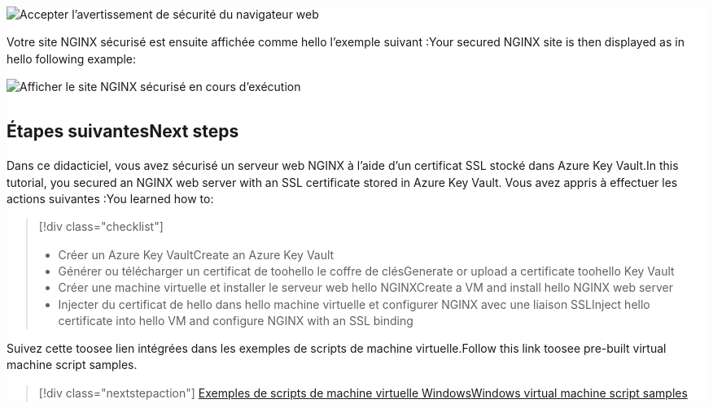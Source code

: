 ![Accepter l’avertissement de sécurité du navigateur web](./media/tutorial-secure-web-server/browser-warning.png)

<span data-ttu-id="f2607-158">Votre site NGINX sécurisé est ensuite affichée comme hello l’exemple suivant :</span><span class="sxs-lookup"><span data-stu-id="f2607-158">Your secured NGINX site is then displayed as in hello following example:</span></span>

![Afficher le site NGINX sécurisé en cours d’exécution](./media/tutorial-secure-web-server/secured-nginx.png)


## <a name="next-steps"></a><span data-ttu-id="f2607-160">Étapes suivantes</span><span class="sxs-lookup"><span data-stu-id="f2607-160">Next steps</span></span>

<span data-ttu-id="f2607-161">Dans ce didacticiel, vous avez sécurisé un serveur web NGINX à l’aide d’un certificat SSL stocké dans Azure Key Vault.</span><span class="sxs-lookup"><span data-stu-id="f2607-161">In this tutorial, you secured an NGINX web server with an SSL certificate stored in Azure Key Vault.</span></span> <span data-ttu-id="f2607-162">Vous avez appris à effectuer les actions suivantes :</span><span class="sxs-lookup"><span data-stu-id="f2607-162">You learned how to:</span></span>

> [!div class="checklist"]
> * <span data-ttu-id="f2607-163">Créer un Azure Key Vault</span><span class="sxs-lookup"><span data-stu-id="f2607-163">Create an Azure Key Vault</span></span>
> * <span data-ttu-id="f2607-164">Générer ou télécharger un certificat de toohello le coffre de clés</span><span class="sxs-lookup"><span data-stu-id="f2607-164">Generate or upload a certificate toohello Key Vault</span></span>
> * <span data-ttu-id="f2607-165">Créer une machine virtuelle et installer le serveur web hello NGINX</span><span class="sxs-lookup"><span data-stu-id="f2607-165">Create a VM and install hello NGINX web server</span></span>
> * <span data-ttu-id="f2607-166">Injecter du certificat de hello dans hello machine virtuelle et configurer NGINX avec une liaison SSL</span><span class="sxs-lookup"><span data-stu-id="f2607-166">Inject hello certificate into hello VM and configure NGINX with an SSL binding</span></span>

<span data-ttu-id="f2607-167">Suivez cette toosee lien intégrées dans les exemples de scripts de machine virtuelle.</span><span class="sxs-lookup"><span data-stu-id="f2607-167">Follow this link toosee pre-built virtual machine script samples.</span></span>

> [!div class="nextstepaction"]
> [<span data-ttu-id="f2607-168">Exemples de scripts de machine virtuelle Windows</span><span class="sxs-lookup"><span data-stu-id="f2607-168">Windows virtual machine script samples</span></span>](./cli-samples.md)